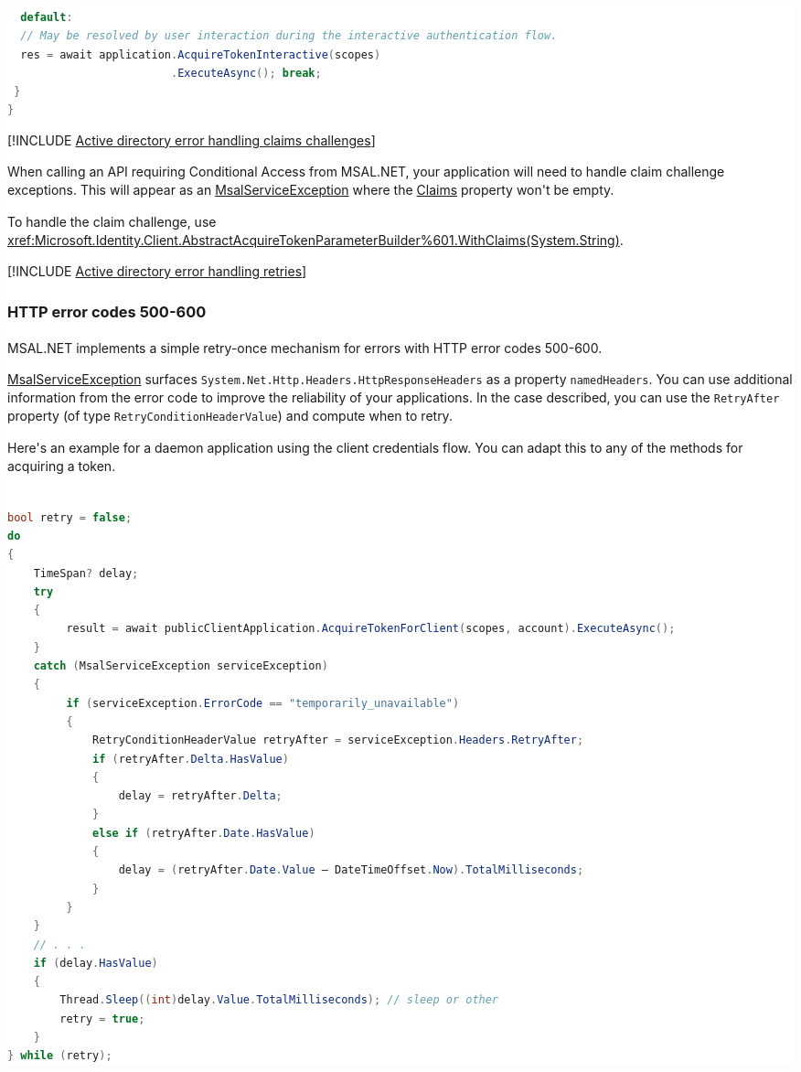 ```csharp
  default:
  // May be resolved by user interaction during the interactive authentication flow.
  res = await application.AcquireTokenInteractive(scopes)
                         .ExecuteAsync(); break;
 }
}
```
[!INCLUDE [Active directory error handling claims challenges](../../includes/error-handling-claims-challenges.md)]

When calling an API requiring Conditional Access from MSAL.NET, your application will need to handle claim challenge exceptions. This will appear as an [MsalServiceException](/dotnet/api/microsoft.identity.client.msalserviceexception) where the [Claims](/dotnet/api/microsoft.identity.client.msalserviceexception.claims) property won't be empty.

To handle the claim challenge, use <xref:Microsoft.Identity.Client.AbstractAcquireTokenParameterBuilder%601.WithClaims(System.String)>.

[!INCLUDE [Active directory error handling retries](../../includes/error-handling-retries.md)]

### HTTP error codes 500-600

MSAL.NET implements a simple retry-once mechanism for errors with HTTP error codes 500-600.

[MsalServiceException](/dotnet/api/microsoft.identity.client.msalserviceexception) surfaces `System.Net.Http.Headers.HttpResponseHeaders` as a property `namedHeaders`. You can use additional information from the error code to improve the reliability of your applications. In the case described, you can use the `RetryAfter` property (of type `RetryConditionHeaderValue`) and compute when to retry.

Here's an example for a daemon application using the client credentials flow. You can adapt this to any of the methods for acquiring a token.

```csharp

bool retry = false;
do
{
    TimeSpan? delay;
    try
    {
         result = await publicClientApplication.AcquireTokenForClient(scopes, account).ExecuteAsync();
    }
    catch (MsalServiceException serviceException)
    {
         if (serviceException.ErrorCode == "temporarily_unavailable")
         {
             RetryConditionHeaderValue retryAfter = serviceException.Headers.RetryAfter;
             if (retryAfter.Delta.HasValue)
             {
                 delay = retryAfter.Delta;
             }
             else if (retryAfter.Date.HasValue)
             {
                 delay = (retryAfter.Date.Value – DateTimeOffset.Now).TotalMilliseconds;
             }
         }
    }
    // . . .
    if (delay.HasValue)
    {
        Thread.Sleep((int)delay.Value.TotalMilliseconds); // sleep or other
        retry = true;
    }
} while (retry);
```
